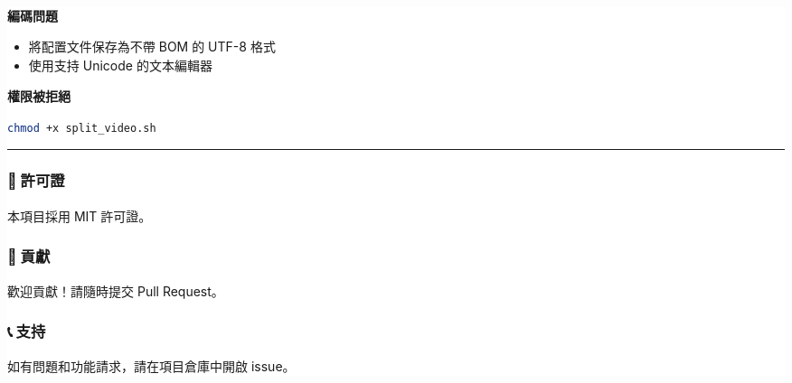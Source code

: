 **編碼問題**
- 將配置文件保存為不帶 BOM 的 UTF-8 格式
- 使用支持 Unicode 的文本編輯器

**權限被拒絕**
```bash
chmod +x split_video.sh
```


---

### 📄 許可證

本項目採用 MIT 許可證。

### 🤝 貢獻

歡迎貢獻！請隨時提交 Pull Request。

### 📞 支持

如有問題和功能請求，請在項目倉庫中開啟 issue。